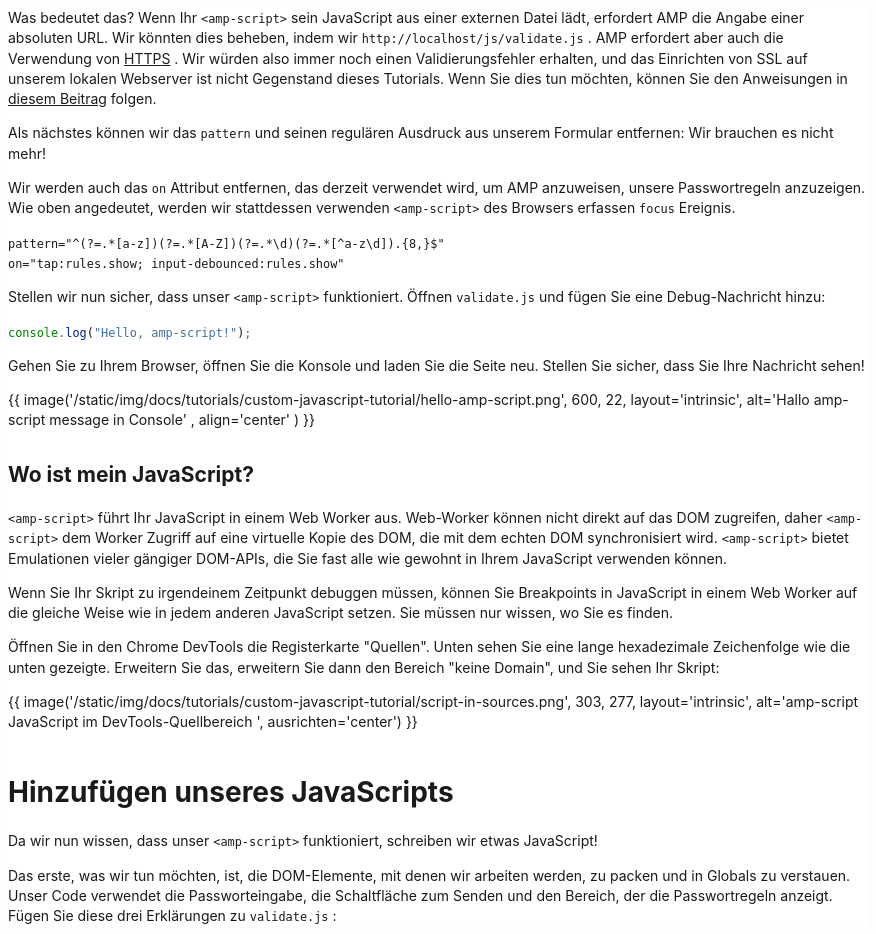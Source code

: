 Was bedeutet das? Wenn Ihr `<amp-script>` sein JavaScript aus einer externen Datei lädt, erfordert AMP die Angabe einer absoluten URL. Wir könnten dies beheben, indem wir `http://localhost/js/validate.js` . AMP erfordert aber auch die Verwendung von [HTTPS](https://developers.google.com/web/fundamentals/security/encrypt-in-transit/why-https) . Wir würden also immer noch einen Validierungsfehler erhalten, und das Einrichten von SSL auf unserem lokalen Webserver ist nicht Gegenstand dieses Tutorials. Wenn Sie dies tun möchten, können Sie den Anweisungen in [diesem Beitrag](https://timonweb.com/posts/running-expressjs-server-over-https/) folgen.

Als nächstes können wir das `pattern` und seinen regulären Ausdruck aus unserem Formular entfernen: Wir brauchen es nicht mehr!

Wir werden auch das `on` Attribut entfernen, das derzeit verwendet wird, um AMP anzuweisen, unsere Passwortregeln anzuzeigen. Wie oben angedeutet, werden wir stattdessen verwenden `<amp-script>` des Browsers erfassen `focus` Ereignis.

```html
pattern="^(?=.*[a-z])(?=.*[A-Z])(?=.*\d)(?=.*[^a-z\d]).{8,}$"
on="tap:rules.show; input-debounced:rules.show"
```

Stellen wir nun sicher, dass unser `<amp-script>` funktioniert. Öffnen `validate.js` und fügen Sie eine Debug-Nachricht hinzu:

```js
console.log("Hello, amp-script!");
```

Gehen Sie zu Ihrem Browser, öffnen Sie die Konsole und laden Sie die Seite neu. Stellen Sie sicher, dass Sie Ihre Nachricht sehen!

{{ image('/static/img/docs/tutorials/custom-javascript-tutorial/hello-amp-script.png', 600, 22, layout='intrinsic', alt='Hallo amp-script message in Console' , align='center' ) }}

## Wo ist mein JavaScript?

`<amp-script>` führt Ihr JavaScript in einem Web Worker aus. Web-Worker können nicht direkt auf das DOM zugreifen, daher `<amp-script>` dem Worker Zugriff auf eine virtuelle Kopie des DOM, die mit dem echten DOM synchronisiert wird. `<amp-script>` bietet Emulationen vieler gängiger DOM-APIs, die Sie fast alle wie gewohnt in Ihrem JavaScript verwenden können.

Wenn Sie Ihr Skript zu irgendeinem Zeitpunkt debuggen müssen, können Sie Breakpoints in JavaScript in einem Web Worker auf die gleiche Weise wie in jedem anderen JavaScript setzen. Sie müssen nur wissen, wo Sie es finden.

Öffnen Sie in den Chrome DevTools die Registerkarte "Quellen". Unten sehen Sie eine lange hexadezimale Zeichenfolge wie die unten gezeigte. Erweitern Sie das, erweitern Sie dann den Bereich "keine Domain", und Sie sehen Ihr Skript:

{{ image('/static/img/docs/tutorials/custom-javascript-tutorial/script-in-sources.png', 303, 277, layout='intrinsic', alt='amp-script JavaScript im DevTools-Quellbereich ', ausrichten='center') }}

# Hinzufügen unseres JavaScripts

Da wir nun wissen, dass unser `<amp-script>` funktioniert, schreiben wir etwas JavaScript!

Das erste, was wir tun möchten, ist, die DOM-Elemente, mit denen wir arbeiten werden, zu packen und in Globals zu verstauen. Unser Code verwendet die Passworteingabe, die Schaltfläche zum Senden und den Bereich, der die Passwortregeln anzeigt. Fügen Sie diese drei Erklärungen zu `validate.js` :
